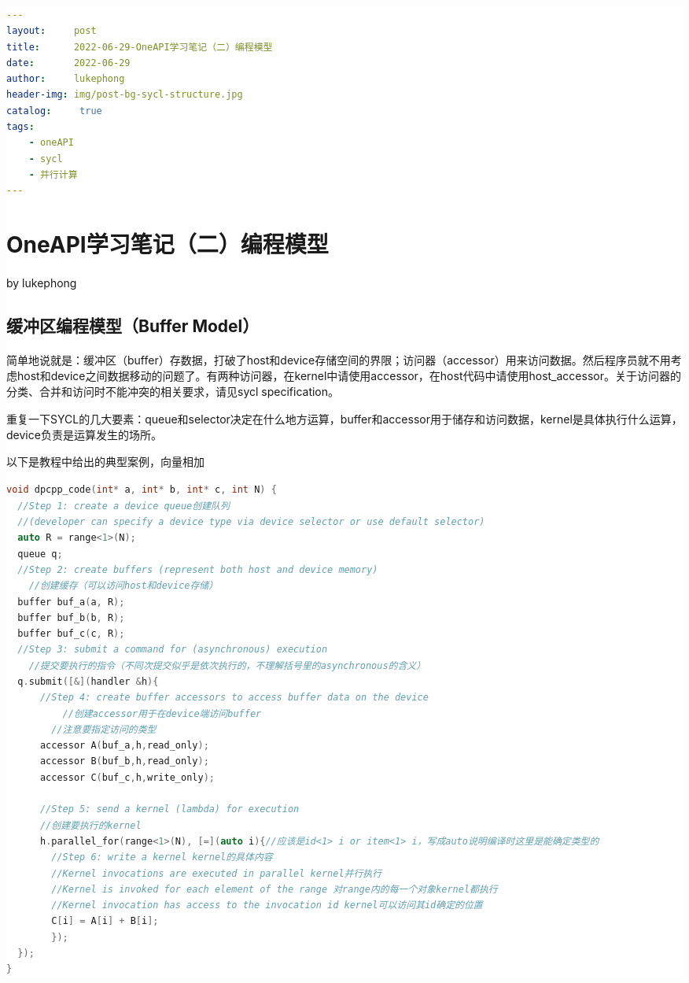 ```yaml
---
layout:     post
title:      2022-06-29-OneAPI学习笔记（二）编程模型
date:       2022-06-29
author:     lukephong
header-img: img/post-bg-sycl-structure.jpg
catalog: 	 true
tags:
    - oneAPI
    - sycl
    - 并行计算
---
```


# OneAPI学习笔记（二）编程模型

by lukephong

## 缓冲区编程模型（Buffer Model）

简单地说就是：缓冲区（buffer）存数据，打破了host和device存储空间的界限；访问器（accessor）用来访问数据。然后程序员就不用考虑host和device之间数据移动的问题了。有两种访问器，在kernel中请使用accessor，在host代码中请使用host_accessor。关于访问器的分类、合并和访问时不能冲突的相关要求，请见sycl specification。

重复一下SYCL的几大要素：queue和selector决定在什么地方运算，buffer和accessor用于储存和访问数据，kernel是具体执行什么运算，device负责是运算发生的场所。

以下是教程中给出的典型案例，向量相加

```c++
void dpcpp_code(int* a, int* b, int* c, int N) {
  //Step 1: create a device queue创建队列
  //(developer can specify a device type via device selector or use default selector)
  auto R = range<1>(N);
  queue q;
  //Step 2: create buffers (represent both host and device memory)
    //创建缓存（可以访问host和device存储）
  buffer buf_a(a, R);
  buffer buf_b(b, R);
  buffer buf_c(c, R);
  //Step 3: submit a command for (asynchronous) execution
    //提交要执行的指令（不同次提交似乎是依次执行的，不理解括号里的asynchronous的含义）
  q.submit([&](handler &h){
      //Step 4: create buffer accessors to access buffer data on the device
          //创建accessor用于在device端访问buffer
      	//注意要指定访问的类型
      accessor A(buf_a,h,read_only);
      accessor B(buf_b,h,read_only);
      accessor C(buf_c,h,write_only);

      //Step 5: send a kernel (lambda) for execution
      //创建要执行的kernel
      h.parallel_for(range<1>(N), [=](auto i){//应该是id<1> i or item<1> i，写成auto说明编译时这里是能确定类型的
        //Step 6: write a kernel kernel的具体内容
        //Kernel invocations are executed in parallel kernel并行执行
        //Kernel is invoked for each element of the range 对range内的每一个对象kernel都执行
        //Kernel invocation has access to the invocation id kernel可以访问其id确定的位置
        C[i] = A[i] + B[i];
        });
  });
}
```
